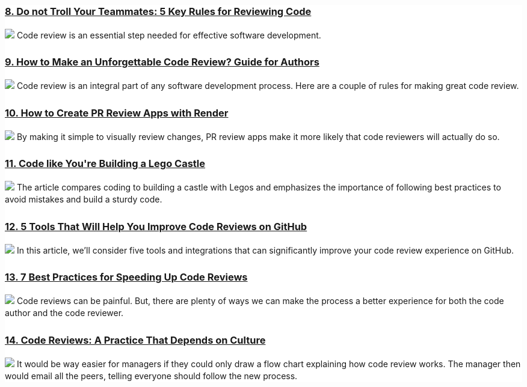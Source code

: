 ### [8. Do not Troll Your Teammates: 5 Key Rules for Reviewing Code](https://hackernoon.com/do-not-troll-your-teammates-5-key-rules-for-reviewing-code)
![](https://cdn.hackernoon.com/images/M6G22rxQzLTqx37eMqcSVG1Ybvj2-wh1v3oxf.jpeg)
Code review is an essential step needed for effective software development.

### [9. How to Make an Unforgettable Code Review? Guide for Authors](https://hackernoon.com/how-to-make-an-unforgettable-code-review-guide-for-authors)
![](https://cdn.hackernoon.com/images/8S7YTEYJyrdVGKzKgPKnA471tYm1-rv93ofa.jpeg)
Code review is an integral part of any software development process. Here are a couple of rules for making great code review.

### [10. How to Create PR Review Apps with Render](https://hackernoon.com/create-apps-to-automatically-review-pull-requests-with-render)
![](https://cdn.hackernoon.com/images/D7Hn3CmOHedLjdaXSIpRfZ5ezZG3-0n93lwk.jpeg)
By making it simple to visually review changes, PR review apps make it more likely that code reviewers will actually do so.

### [11. Code like You're Building a Lego Castle](https://hackernoon.com/code-like-youre-building-a-lego-castle)
![](https://cdn.hackernoon.com/images/5wpKgV75aONqkTJlafw2yQmK9yd2-n293px7.jpeg)
The article compares coding to building a castle with Legos and emphasizes the importance of following best practices to avoid mistakes and build a sturdy code.

### [12. 5 Tools That Will Help You Improve Code Reviews on GitHub](https://hackernoon.com/5-tools-that-will-help-you-improve-code-reviews-on-github)
![](https://cdn.hackernoon.com/images/D7Hn3CmOHedLjdaXSIpRfZ5ezZG3-5a93uam.jpeg)
In this article, we’ll consider five tools and integrations that can significantly improve your code review experience on GitHub.

### [13. 7 Best Practices for Speeding Up Code Reviews](https://hackernoon.com/7-best-practices-for-speeding-up-code-reviews)
![](https://cdn.hackernoon.com/images/D7Hn3CmOHedLjdaXSIpRfZ5ezZG3-4u93uze.jpeg)
Code reviews can be painful. But, there are plenty of ways we can make the process a better experience for both the code author and the code reviewer.

### [14. Code Reviews: A Practice That Depends on Culture](https://hackernoon.com/code-review-a-practice-that-depends-on-the-culture-tyh3z7o)
![](https://cdn.hackernoon.com/drafts/6p1732mn.png)
It would be way easier for managers if they could only draw a flow chart explaining how code review works. The manager then would email all the peers, telling everyone should follow the new process.
